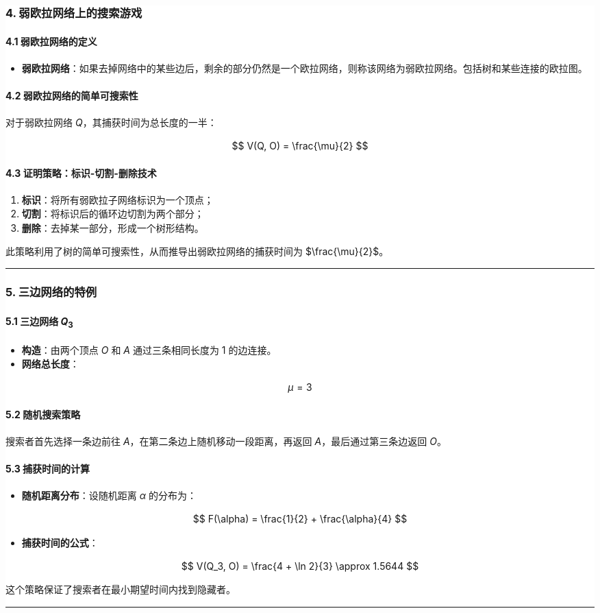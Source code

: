 
### 4. 弱欧拉网络上的搜索游戏

#### 4.1 弱欧拉网络的定义

- **弱欧拉网络**：如果去掉网络中的某些边后，剩余的部分仍然是一个欧拉网络，则称该网络为弱欧拉网络。包括树和某些连接的欧拉图。

#### 4.2 弱欧拉网络的简单可搜索性

对于弱欧拉网络 $Q$，其捕获时间为总长度的一半：

$$
V(Q, O) = \frac{\mu}{2}
$$

#### 4.3 证明策略：标识-切割-删除技术

1. **标识**：将所有弱欧拉子网络标识为一个顶点；
2. **切割**：将标识后的循环边切割为两个部分；
3. **删除**：去掉某一部分，形成一个树形结构。

此策略利用了树的简单可搜索性，从而推导出弱欧拉网络的捕获时间为 $\frac{\mu}{2}$。

---

### 5. 三边网络的特例

#### 5.1 三边网络 $Q_3$

- **构造**：由两个顶点 $O$ 和 $A$ 通过三条相同长度为 1 的边连接。
- **网络总长度**：

$$
\mu = 3
$$

#### 5.2 随机搜索策略

搜索者首先选择一条边前往 $A$，在第二条边上随机移动一段距离，再返回 $A$，最后通过第三条边返回 $O$。

#### 5.3 捕获时间的计算

- **随机距离分布**：设随机距离 $\alpha$ 的分布为：

$$
F(\alpha) = \frac{1}{2} + \frac{\alpha}{4}
$$

- **捕获时间的公式**：

$$
V(Q_3, O) = \frac{4 + \ln 2}{3} \approx 1.5644
$$

这个策略保证了搜索者在最小期望时间内找到隐藏者。

---
